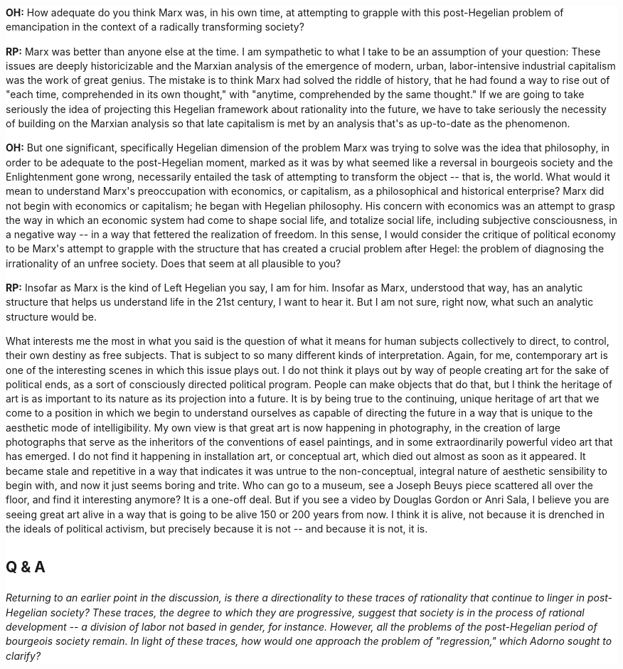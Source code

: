 
**OH:** How adequate do you think Marx was, in his own time, at attempting to grapple with this post-Hegelian problem of emancipation in the context of a radically transforming society?

**RP:** Marx was better than anyone else at the time. I am sympathetic to what I take to be an assumption of your question: These issues are deeply historicizable and the Marxian analysis of the emergence of modern, urban, labor-intensive industrial capitalism was the work of great genius. The mistake is to think Marx had solved the riddle of history, that he had found a way to rise out of "each time, comprehended in its own thought," with "anytime, comprehended by the same thought." If we are going to take seriously the idea of projecting this Hegelian framework about rationality into the future, we have to take seriously the necessity of building on the Marxian analysis so that late capitalism is met by an analysis that's as up-to-date as the phenomenon.

**OH:** But one significant, specifically Hegelian dimension of the problem Marx was trying to solve was the idea that philosophy, in order to be adequate to the post-Hegelian moment, marked as it was by what seemed like a reversal in bourgeois society and the Enlightenment gone wrong, necessarily entailed the task of attempting to transform the object -- that is, the world. What would it mean to understand Marx's preoccupation with economics, or capitalism, as a philosophical and historical enterprise? Marx did not begin with economics or capitalism; he began with Hegelian philosophy. His concern with economics was an attempt to grasp the way in which an economic system had come to shape social life, and totalize social life, including subjective consciousness, in a negative way -- in a way that fettered the realization of freedom. In this sense, I would consider the critique of political economy to be Marx's attempt to grapple with the structure that has created a crucial problem after Hegel: the problem of diagnosing the irrationality of an unfree society. Does that seem at all plausible to you?

**RP:** Insofar as Marx is the kind of Left Hegelian you say, I am for him. Insofar as Marx, understood that way, has an analytic structure that helps us understand life in the 21st century, I want to hear it. But I am not sure, right now, what such an analytic structure would be.

What interests me the most in what you said is the question of what it means for human subjects collectively to direct, to control, their own destiny as free subjects. That is subject to so many different kinds of interpretation. Again, for me, contemporary art is one of the interesting scenes in which this issue plays out. I do not think it plays out by way of people creating art for the sake of political ends, as a sort of consciously directed political program. People can make objects that do that, but I think the heritage of art is as important to its nature as its projection into a future. It is by being true to the continuing, unique heritage of art that we come to a position in which we begin to understand ourselves as capable of directing the future in a way that is unique to the aesthetic mode of intelligibility. My own view is that great art is now happening in photography, in the creation of large photographs that serve as the inheritors of the conventions of easel paintings, and in some extraordinarily powerful video art that has emerged. I do not find it happening in installation art, or conceptual art, which died out almost as soon as it appeared. It became stale and repetitive in a way that indicates it was untrue to the non-conceptual, integral nature of aesthetic sensibility to begin with, and now it just seems boring and trite. Who can go to a museum, see a Joseph Beuys piece scattered all over the floor, and find it interesting anymore? It is a one-off deal. But if you see a video by Douglas Gordon or Anri Sala, I believe you are seeing great art alive in a way that is going to be alive 150 or 200 years from now. I think it is alive, not because it is drenched in the ideals of political activism, but precisely because it is not -- and because it is not, it is.

## Q & A

*Returning to an earlier point in the discussion, is there a directionality to these traces of rationality that continue to linger in post-Hegelian society? These traces, the degree to which they are progressive, suggest that society is in the process of rational development -- a division of labor not based in gender, for instance. However, all the problems of the post-Hegelian period of bourgeois society remain. In light of these traces, how would one approach the problem of "regression," which Adorno sought to clarify?*
